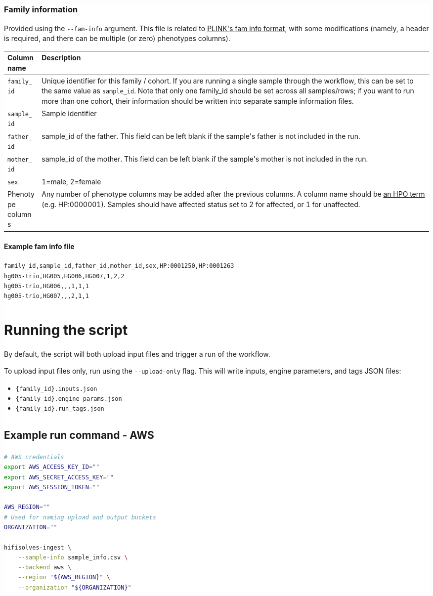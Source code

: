 ### Family information

Provided using the `--fam-info` argument. This file is related to [PLINK's fam info format](https://www.cog-genomics.org/plink/1.9/formats#fam), with some modifications (namely, a header is required, and there can be multiple (or zero) phenotypes columns).

| Column name       | Description                                                                                                                                                                                                           |
| :---------------- | :-------------------------------------------------------------------------------------------------------------------------------------------------------------------------------------------------------------------- |
| `family_id`       | Unique identifier for this family / cohort. If you are running a single sample through the workflow, this can be set to the same value as `sample_id`. Note that only one family_id should be set across all samples/rows; if you want to run more than one cohort, their information should be written into separate sample information files.                                                                                                                   |
| `sample_id`       | Sample identifier                                                                                                                                                                                                     |
| `father_id`       | sample_id of the father. This field can be left blank if the sample's father is not included in the run.                                                                                                              |
| `mother_id`       | sample_id of the mother. This field can be left blank if the sample's mother is not included in the run.                                                                                                              |
| `sex`             | 1=male, 2=female                                                                                                                                                                                                                |
| Phenotype columns | Any number of phenotype columns may be added after the previous columns. A column name should be [an HPO term](https://hpo.jax.org/app/) (e.g. HP:0000001). Samples should have affected status set to 2 for affected, or 1 for unaffected. |

#### Example fam info file

```csv
family_id,sample_id,father_id,mother_id,sex,HP:0001250,HP:0001263
hg005-trio,HG005,HG006,HG007,1,2,2
hg005-trio,HG006,,,1,1,1
hg005-trio,HG007,,,2,1,1
```

# Running the script

By default, the script will both upload input files and trigger a run of the workflow.

To upload input files only, run using the `--upload-only` flag. This will write inputs, engine parameters, and tags JSON files:

- `{family_id}.inputs.json`
- `{family_id}.engine_params.json`
- `{family_id}.run_tags.json`

## Example run command - AWS

```bash
# AWS credentials
export AWS_ACCESS_KEY_ID=""
export AWS_SECRET_ACCESS_KEY=""
export AWS_SESSION_TOKEN=""

AWS_REGION=""
# Used for naming upload and output buckets
ORGANIZATION=""

hifisolves-ingest \
    --sample-info sample_info.csv \
    --backend aws \
    --region "${AWS_REGION}" \
    --organization "${ORGANIZATION}"
```
